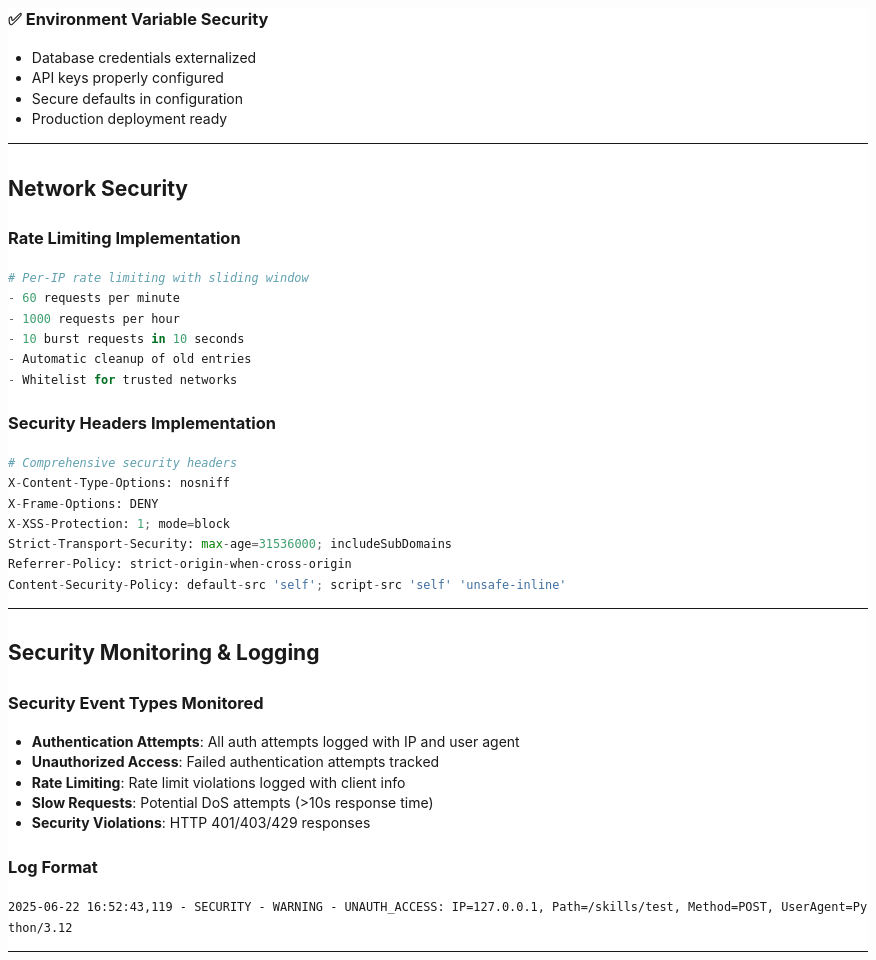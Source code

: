 ### ✅ Environment Variable Security

- Database credentials externalized
- API keys properly configured
- Secure defaults in configuration
- Production deployment ready

---

## Network Security

### Rate Limiting Implementation

```python
# Per-IP rate limiting with sliding window
- 60 requests per minute
- 1000 requests per hour  
- 10 burst requests in 10 seconds
- Automatic cleanup of old entries
- Whitelist for trusted networks
```

### Security Headers Implementation

```python
# Comprehensive security headers
X-Content-Type-Options: nosniff
X-Frame-Options: DENY
X-XSS-Protection: 1; mode=block
Strict-Transport-Security: max-age=31536000; includeSubDomains
Referrer-Policy: strict-origin-when-cross-origin
Content-Security-Policy: default-src 'self'; script-src 'self' 'unsafe-inline'
```

---

## Security Monitoring & Logging

### Security Event Types Monitored

- **Authentication Attempts**: All auth attempts logged with IP and user agent
- **Unauthorized Access**: Failed authentication attempts tracked
- **Rate Limiting**: Rate limit violations logged with client info
- **Slow Requests**: Potential DoS attempts (>10s response time)
- **Security Violations**: HTTP 401/403/429 responses

### Log Format

```
2025-06-22 16:52:43,119 - SECURITY - WARNING - UNAUTH_ACCESS: IP=127.0.0.1, Path=/skills/test, Method=POST, UserAgent=Python/3.12
```

---